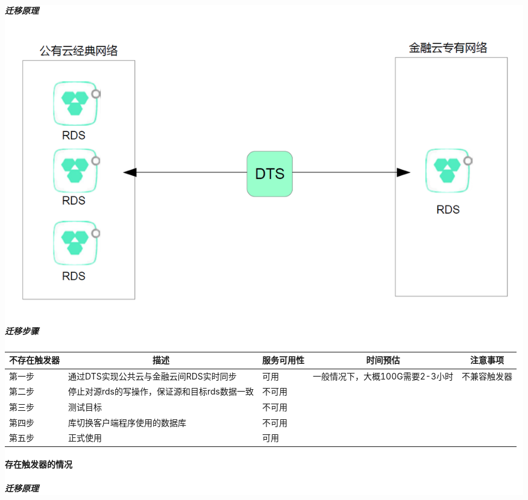 ##### 迁移原理

![](pic/s1.png)

##### 迁移步骤

| 不存在触发器 | 描述                        | 服务可用性 | 时间预估                | 注意事项   |
| ------ | ------------------------- | ----- | ------------------- | ------ |
| 第一步    | 通过DTS实现公共云与金融云间RDS实时同步    | 可用    | 一般情况下，大概100G需要2-3小时 | 不兼容触发器 |
| 第二步    | 停止对源rds的写操作，保证源和目标rds数据一致 | 不可用   |                     |        |
| 第三步    | 测试目标                      | 不可用   |                     |        |
| 第四步    | 库切换客户端程序使用的数据库            | 不可用   |                     |        |
| 第五步    | 正式使用                      | 可用    |                     |        |

#### 存在触发器的情况

##### 迁移原理
